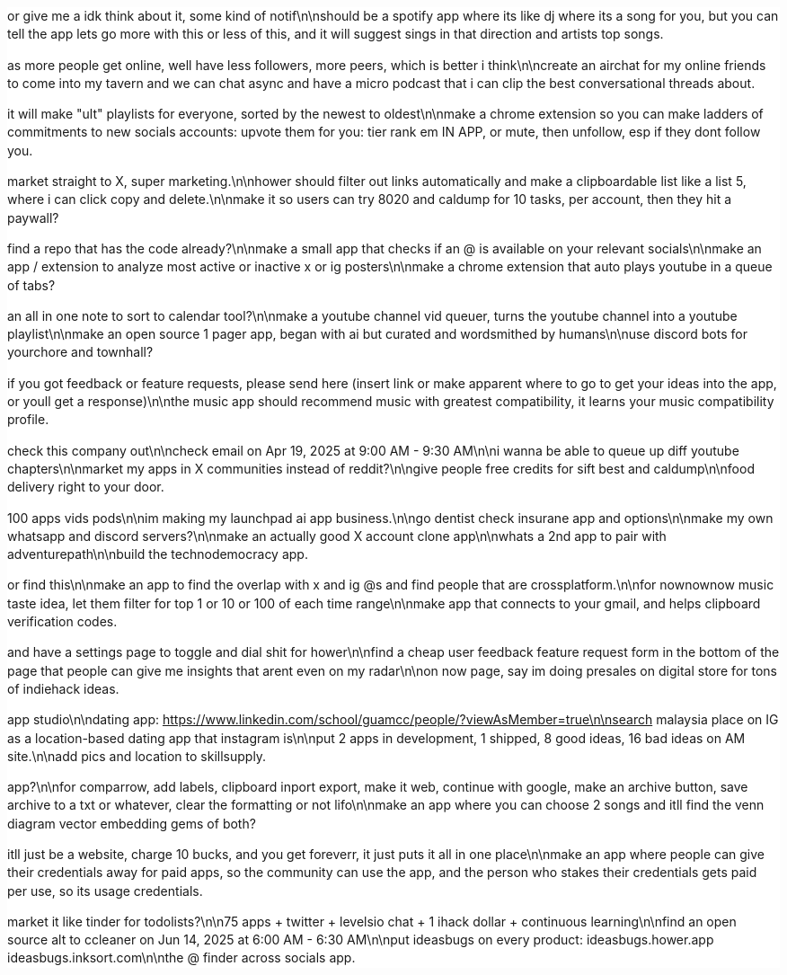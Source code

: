 or give me a idk think about it, some kind of notif\n\nshould be a spotify app where its like dj where its a song for you, but you can tell the app lets go more with this or less of this, and it will suggest sings in that direction and artists top songs.

as more people get online, well have less followers, more peers, which is better i think\n\ncreate an airchat for my online friends to come into my tavern and we can chat async and have a micro podcast that i can clip the best conversational threads about.

it will make "ult" playlists for everyone, sorted by the newest to oldest\n\nmake a chrome extension so you can make ladders of commitments to new socials accounts: upvote them for you: tier rank em IN APP, or mute, then unfollow, esp if they dont follow you.

market straight to X, super marketing.\n\nhower should filter out links automatically and make a clipboardable list like a list 5, where i can click copy and delete.\n\nmake it so users can try 8020 and caldump for 10 tasks, per account, then they hit a paywall?

find a repo that has the code already?\n\nmake a small app that checks if an @ is available on your relevant socials\n\nmake an app / extension to analyze most active or inactive x or ig posters\n\nmake a chrome extension that auto plays youtube in a queue of tabs?

an all in one note to sort to calendar tool?\n\nmake a youtube channel vid queuer, turns the youtube channel into a youtube playlist\n\nmake an open source 1 pager app, began with ai but curated and wordsmithed by humans\n\nuse discord bots for yourchore and townhall?

if you got feedback or feature requests, please send here (insert link or make apparent where to go to get your ideas into the app, or youll get a response)\n\nthe music app should recommend music with greatest compatibility, it learns your music compatibility profile.

check this company out\n\ncheck email on Apr 19, 2025 at 9:00 AM - 9:30 AM\n\ni wanna be able to queue up diff youtube chapters\n\nmarket my apps in X communities instead of reddit?\n\ngive people free credits for sift best and caldump\n\nfood delivery right to your door.

100 apps vids pods\n\nim making my launchpad ai app business.\n\ngo dentist check insurane app and options\n\nmake my own whatsapp and discord servers?\n\nmake an actually good X account clone app\n\nwhats a 2nd app to pair with adventurepath\n\nbuild the technodemocracy app.

or find this\n\nmake an app to find the overlap with x and ig @s and find people that are crossplatform.\n\nfor nownownow music taste idea, let them filter for top 1 or 10 or 100 of each time range\n\nmake app that connects to your gmail, and helps clipboard verification codes.

and have a settings page to toggle and dial shit for hower\n\nfind a cheap user feedback feature request form in the bottom of the page that people can give me insights that arent even on my radar\n\non now page, say im doing presales on digital store for tons of indiehack ideas.

app studio\n\ndating app: https://www.linkedin.com/school/guamcc/people/?viewAsMember=true\n\nsearch malaysia place on IG as a location-based dating app that instagram is\n\nput 2 apps in development, 1 shipped,  8 good ideas, 16 bad ideas on AM site.\n\nadd pics and location to skillsupply.

app?\n\nfor comparrow, add labels, clipboard inport export, make it web, continue with google, make an archive button, save archive to a txt or whatever, clear the formatting or not lifo\n\nmake an app where you can choose 2 songs and itll find the venn diagram vector embedding gems of both?

itll just be a website, charge 10 bucks, and you get foreverr, it just puts it all in one place\n\nmake an app where people can give their credentials away for paid apps, so the community can use the app, and the person who stakes their credentials gets paid per use, so its usage credentials.

market it like tinder for todolists?\n\n75 apps + twitter + levelsio chat + 1 ihack dollar + continuous learning\n\nfind an open source alt to ccleaner on Jun 14, 2025 at 6:00 AM - 6:30 AM\n\nput ideasbugs on every product: ideasbugs.hower.app ideasbugs.inksort.com\n\nthe @ finder across socials app.
